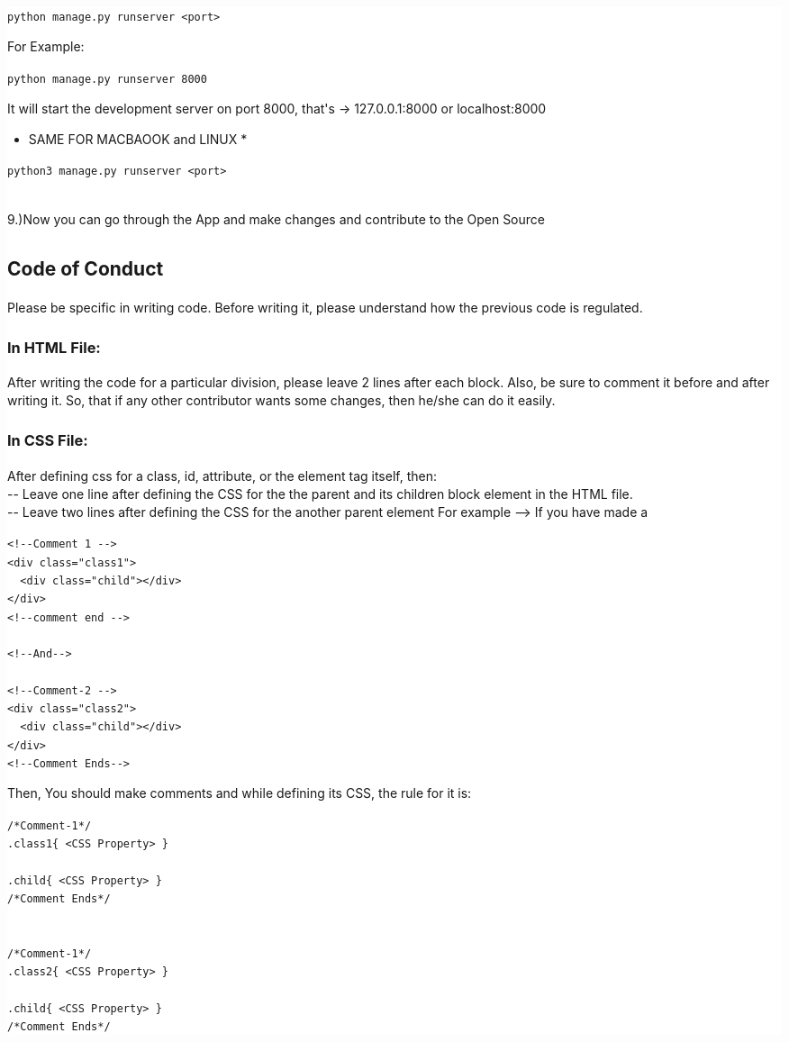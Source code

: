```
python manage.py runserver <port>
```
For Example: 

```
python manage.py runserver 8000
```
It will start the development server on port 8000, that's -> 127.0.0.1:8000 or localhost:8000
<Br>
* SAME FOR MACBAOOK and LINUX *
  
```
python3 manage.py runserver <port>
```
<br>9.)Now you can go through the App and make changes and contribute to the Open Source
  
## Code of Conduct
Please be specific in writing code. Before writing it, please understand how the previous code is regulated.

### In HTML File:
After writing the code for a particular division, please leave 2 lines after each block. Also, be sure to comment it before and after writing it. So, that if any other contributor wants some changes, then he/she can do it easily.

### In CSS File:
After defining css for a class, id, attribute, or the element tag itself, then:<br>
-- Leave one line after defining the CSS for the the parent and its children block element in the HTML file.<br>
-- Leave two lines after defining the CSS for the another parent element
For example --> If you have made a 

```
<!--Comment 1 -->
<div class="class1">
  <div class="child"></div>
</div>
<!--comment end -->

<!--And-->

<!--Comment-2 -->
<div class="class2">
  <div class="child"></div>
</div>
<!--Comment Ends-->
```
Then, You should make comments and while defining its CSS, the rule for it is: 

```
/*Comment-1*/
.class1{ <CSS Property> }

.child{ <CSS Property> }
/*Comment Ends*/


/*Comment-1*/
.class2{ <CSS Property> }

.child{ <CSS Property> }
/*Comment Ends*/
```
